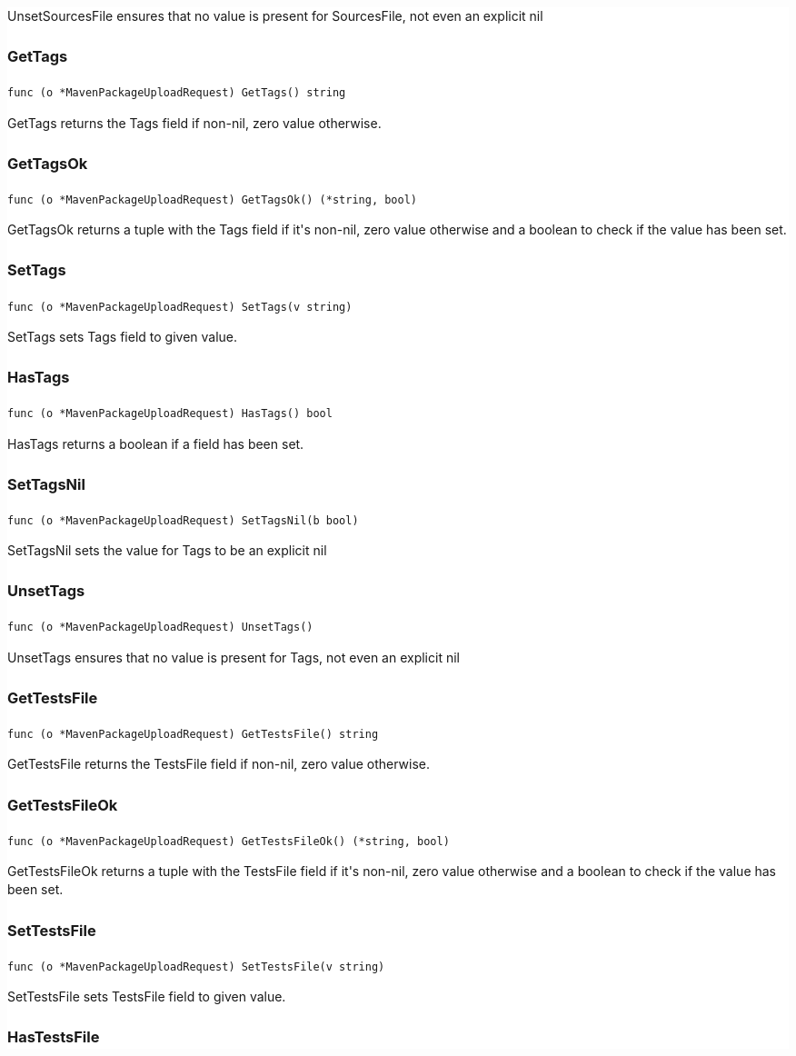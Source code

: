 UnsetSourcesFile ensures that no value is present for SourcesFile, not even an explicit nil
### GetTags

`func (o *MavenPackageUploadRequest) GetTags() string`

GetTags returns the Tags field if non-nil, zero value otherwise.

### GetTagsOk

`func (o *MavenPackageUploadRequest) GetTagsOk() (*string, bool)`

GetTagsOk returns a tuple with the Tags field if it's non-nil, zero value otherwise
and a boolean to check if the value has been set.

### SetTags

`func (o *MavenPackageUploadRequest) SetTags(v string)`

SetTags sets Tags field to given value.

### HasTags

`func (o *MavenPackageUploadRequest) HasTags() bool`

HasTags returns a boolean if a field has been set.

### SetTagsNil

`func (o *MavenPackageUploadRequest) SetTagsNil(b bool)`

 SetTagsNil sets the value for Tags to be an explicit nil

### UnsetTags
`func (o *MavenPackageUploadRequest) UnsetTags()`

UnsetTags ensures that no value is present for Tags, not even an explicit nil
### GetTestsFile

`func (o *MavenPackageUploadRequest) GetTestsFile() string`

GetTestsFile returns the TestsFile field if non-nil, zero value otherwise.

### GetTestsFileOk

`func (o *MavenPackageUploadRequest) GetTestsFileOk() (*string, bool)`

GetTestsFileOk returns a tuple with the TestsFile field if it's non-nil, zero value otherwise
and a boolean to check if the value has been set.

### SetTestsFile

`func (o *MavenPackageUploadRequest) SetTestsFile(v string)`

SetTestsFile sets TestsFile field to given value.

### HasTestsFile
